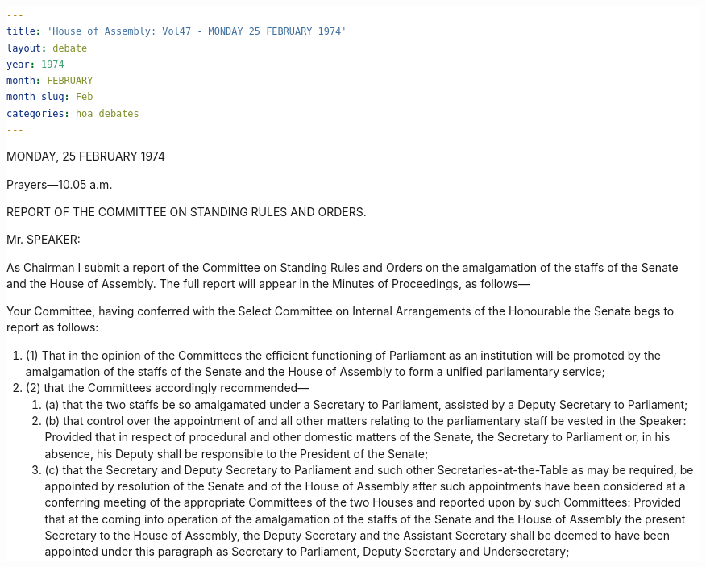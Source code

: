 ```yaml
---
title: 'House of Assembly: Vol47 - MONDAY 25 FEBRUARY 1974'
layout: debate
year: 1974
month: FEBRUARY
month_slug: Feb
categories: hoa debates
---
```


<debateSection name="#opening">

<heading><span class="col_1653-1654" refersTo="page_0838"/>MONDAY, 25 FEBRUARY 1974</heading>

<prayers>

<narrative>Prayers&#x2014;<recordedTime time="1974-02-25T10:05:00">10.05 a.m.</recordedTime></narrative>

</prayers>

<debateSection name="#report-of_the_committee_on_standing_rules_and_orders">

<heading>REPORT OF THE COMMITTEE ON STANDING RULES AND ORDERS.</heading>

<speech by="#speaker">

<from>Mr. <person refersTo="hansard_za">SPEAKER</person>:</from>

<p>As Chairman I submit a report of the Committee on Standing Rules and Orders on the amalgamation of the staffs of the Senate and the House of Assembly. The full report will appear in the Minutes of Proceedings, as follows&#x2014;</p>

<p>Your Committee, having conferred with the Select Committee on Internal Arrangements of the Honourable the Senate begs to report as follows:</p>

<ol>

<li>(1) That in the opinion of the Committees the efficient functioning of Parliament as an institution will be promoted by the amalgamation of the staffs of the Senate and the House of Assembly to form a unified parliamentary service;</li>

<li>(2) that the Committees accordingly recommended&#x2014;

<ol>

<li>(a) that the two staffs be so amalgamated under a Secretary to Parliament, assisted by a Deputy Secretary to Parliament;</li>

<li>(b) that control over the appointment of and all other matters relating to the parliamentary staff be vested in the Speaker: Provided that in respect of procedural and other domestic matters of the Senate, the Secretary to Parliament or, in his absence, his Deputy shall be responsible to the President of the Senate;</li>

<li>(c) that the Secretary and Deputy Secretary to Parliament and such other Secretaries-at-the-Table as may be required, be appointed by resolution of the Senate and of the House of Assembly after such appointments have been considered at a conferring meeting of the appropriate Committees of the two Houses and reported upon by such Committees: Provided that at the coming into operation of the amalgamation of the staffs of the Senate and the House of Assembly the present Secretary to the House of Assembly, the Deputy Secretary and the Assistant Secretary shall be deemed to have been appointed under this paragraph as Secretary to Parliament, Deputy Secretary and Undersecretary;</li>
